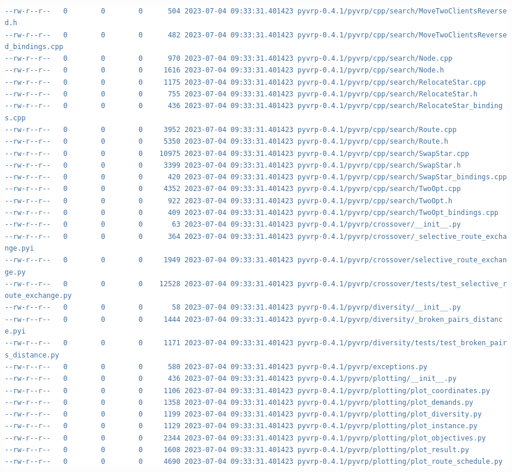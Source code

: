 ```diff
--rw-r--r--   0        0        0      504 2023-07-04 09:33:31.401423 pyvrp-0.4.1/pyvrp/cpp/search/MoveTwoClientsReversed.h
--rw-r--r--   0        0        0      482 2023-07-04 09:33:31.401423 pyvrp-0.4.1/pyvrp/cpp/search/MoveTwoClientsReversed_bindings.cpp
--rw-r--r--   0        0        0      970 2023-07-04 09:33:31.401423 pyvrp-0.4.1/pyvrp/cpp/search/Node.cpp
--rw-r--r--   0        0        0     1616 2023-07-04 09:33:31.401423 pyvrp-0.4.1/pyvrp/cpp/search/Node.h
--rw-r--r--   0        0        0     1175 2023-07-04 09:33:31.401423 pyvrp-0.4.1/pyvrp/cpp/search/RelocateStar.cpp
--rw-r--r--   0        0        0      755 2023-07-04 09:33:31.401423 pyvrp-0.4.1/pyvrp/cpp/search/RelocateStar.h
--rw-r--r--   0        0        0      436 2023-07-04 09:33:31.401423 pyvrp-0.4.1/pyvrp/cpp/search/RelocateStar_bindings.cpp
--rw-r--r--   0        0        0     3952 2023-07-04 09:33:31.401423 pyvrp-0.4.1/pyvrp/cpp/search/Route.cpp
--rw-r--r--   0        0        0     5350 2023-07-04 09:33:31.401423 pyvrp-0.4.1/pyvrp/cpp/search/Route.h
--rw-r--r--   0        0        0    10975 2023-07-04 09:33:31.401423 pyvrp-0.4.1/pyvrp/cpp/search/SwapStar.cpp
--rw-r--r--   0        0        0     3399 2023-07-04 09:33:31.401423 pyvrp-0.4.1/pyvrp/cpp/search/SwapStar.h
--rw-r--r--   0        0        0      420 2023-07-04 09:33:31.401423 pyvrp-0.4.1/pyvrp/cpp/search/SwapStar_bindings.cpp
--rw-r--r--   0        0        0     4352 2023-07-04 09:33:31.401423 pyvrp-0.4.1/pyvrp/cpp/search/TwoOpt.cpp
--rw-r--r--   0        0        0      922 2023-07-04 09:33:31.401423 pyvrp-0.4.1/pyvrp/cpp/search/TwoOpt.h
--rw-r--r--   0        0        0      409 2023-07-04 09:33:31.401423 pyvrp-0.4.1/pyvrp/cpp/search/TwoOpt_bindings.cpp
--rw-r--r--   0        0        0       63 2023-07-04 09:33:31.401423 pyvrp-0.4.1/pyvrp/crossover/__init__.py
--rw-r--r--   0        0        0      364 2023-07-04 09:33:31.401423 pyvrp-0.4.1/pyvrp/crossover/_selective_route_exchange.pyi
--rw-r--r--   0        0        0     1949 2023-07-04 09:33:31.401423 pyvrp-0.4.1/pyvrp/crossover/selective_route_exchange.py
--rw-r--r--   0        0        0    12528 2023-07-04 09:33:31.401423 pyvrp-0.4.1/pyvrp/crossover/tests/test_selective_route_exchange.py
--rw-r--r--   0        0        0       58 2023-07-04 09:33:31.401423 pyvrp-0.4.1/pyvrp/diversity/__init__.py
--rw-r--r--   0        0        0     1444 2023-07-04 09:33:31.401423 pyvrp-0.4.1/pyvrp/diversity/_broken_pairs_distance.pyi
--rw-r--r--   0        0        0     1171 2023-07-04 09:33:31.401423 pyvrp-0.4.1/pyvrp/diversity/tests/test_broken_pairs_distance.py
--rw-r--r--   0        0        0      580 2023-07-04 09:33:31.401423 pyvrp-0.4.1/pyvrp/exceptions.py
--rw-r--r--   0        0        0      436 2023-07-04 09:33:31.401423 pyvrp-0.4.1/pyvrp/plotting/__init__.py
--rw-r--r--   0        0        0     1106 2023-07-04 09:33:31.401423 pyvrp-0.4.1/pyvrp/plotting/plot_coordinates.py
--rw-r--r--   0        0        0     1358 2023-07-04 09:33:31.401423 pyvrp-0.4.1/pyvrp/plotting/plot_demands.py
--rw-r--r--   0        0        0     1199 2023-07-04 09:33:31.401423 pyvrp-0.4.1/pyvrp/plotting/plot_diversity.py
--rw-r--r--   0        0        0     1129 2023-07-04 09:33:31.401423 pyvrp-0.4.1/pyvrp/plotting/plot_instance.py
--rw-r--r--   0        0        0     2344 2023-07-04 09:33:31.401423 pyvrp-0.4.1/pyvrp/plotting/plot_objectives.py
--rw-r--r--   0        0        0     1608 2023-07-04 09:33:31.401423 pyvrp-0.4.1/pyvrp/plotting/plot_result.py
--rw-r--r--   0        0        0     4690 2023-07-04 09:33:31.401423 pyvrp-0.4.1/pyvrp/plotting/plot_route_schedule.py
```
